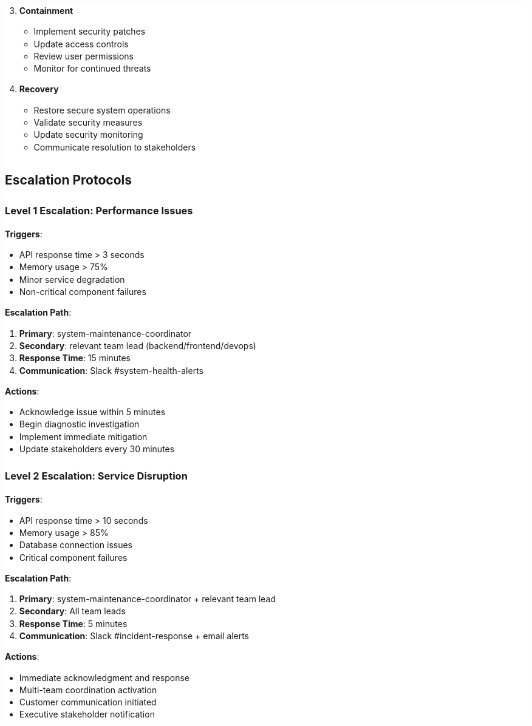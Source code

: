 3. **Containment**
   - Implement security patches
   - Update access controls
   - Review user permissions
   - Monitor for continued threats

4. **Recovery**
   - Restore secure system operations
   - Validate security measures
   - Update security monitoring
   - Communicate resolution to stakeholders

## Escalation Protocols

### Level 1 Escalation: Performance Issues

**Triggers**:
- API response time > 3 seconds
- Memory usage > 75%
- Minor service degradation
- Non-critical component failures

**Escalation Path**:
1. **Primary**: system-maintenance-coordinator
2. **Secondary**: relevant team lead (backend/frontend/devops)
3. **Response Time**: 15 minutes
4. **Communication**: Slack #system-health-alerts

**Actions**:
- Acknowledge issue within 5 minutes
- Begin diagnostic investigation
- Implement immediate mitigation
- Update stakeholders every 30 minutes

### Level 2 Escalation: Service Disruption

**Triggers**:
- API response time > 10 seconds
- Memory usage > 85%
- Database connection issues
- Critical component failures

**Escalation Path**:
1. **Primary**: system-maintenance-coordinator + relevant team lead
2. **Secondary**: All team leads
3. **Response Time**: 5 minutes
4. **Communication**: Slack #incident-response + email alerts

**Actions**:
- Immediate acknowledgment and response
- Multi-team coordination activation
- Customer communication initiated
- Executive stakeholder notification

